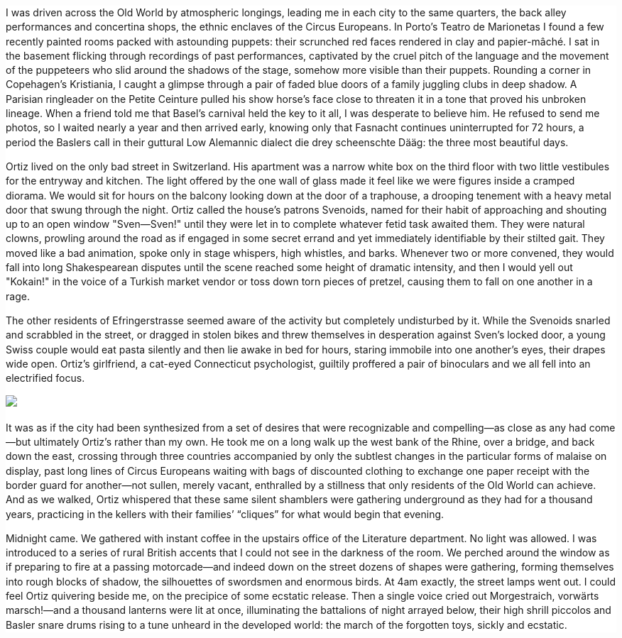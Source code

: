 I was driven across the Old World by atmospheric longings, leading me in each city to the same quarters, the back alley performances and concertina shops, the ethnic enclaves of the Circus Europeans. In Porto’s Teatro de Marionetas I found a few recently painted rooms packed with astounding puppets: their scrunched red faces rendered in clay and papier-mâché. I sat in the basement flicking through recordings of past performances, captivated by the cruel pitch of the language and the movement of the puppeteers who slid around the shadows of the stage, somehow more visible than their puppets. Rounding a corner in Copehagen’s Kristiania, I caught a glimpse through a pair of faded blue doors of a family juggling clubs in deep shadow. A Parisian ringleader on the Petite Ceinture pulled his show horse’s face close to threaten it in a tone that proved his unbroken lineage. When a friend told me that Basel’s carnival held the key to it all, I was desperate to believe him. He refused to send me photos, so I waited nearly a year and then arrived early, knowing only that Fasnacht continues uninterrupted for 72 hours, a period the Baslers call in their guttural Low Alemannic dialect die drey scheenschte Dääg: the three most beautiful days.

Ortiz lived on the only bad street in Switzerland. His apartment was a narrow white box on the third floor with two little vestibules for the entryway and kitchen. The light offered by the one wall of glass made it feel like we were figures inside a cramped diorama. We would sit for hours on the balcony looking down at the door of a traphouse, a drooping tenement with a heavy metal door that swung through the night. Ortiz called the house’s patrons Svenoids, named for their habit of approaching and shouting up to an open window "Sven—Sven!" until they were let in to complete whatever fetid task awaited them. They were natural clowns, prowling around the road as if engaged in some secret errand and yet immediately identifiable by their stilted gait. They moved like a bad animation, spoke only in stage whispers, high whistles, and barks. Whenever two or more convened, they would fall into long Shakespearean disputes until the scene reached some height of dramatic intensity, and then I would yell out "Kokain!" in the voice of a Turkish market vendor or toss down torn pieces of pretzel, causing them to fall on one another in a rage.

The other residents of Efringerstrasse seemed aware of the activity but completely undisturbed by it. While the Svenoids snarled and scrabbled in the street, or dragged in stolen bikes and threw themselves in desperation against Sven’s locked door, a young Swiss couple would eat pasta silently and then lie awake in bed for hours, staring immobile into one another’s eyes, their drapes wide open. Ortiz’s girlfriend, a cat-eyed Connecticut psychologist, guiltily proffered a pair of binoculars and we all fell into an electrified focus.

![](/shoreleave/assets/images/fasnacht1.jpg)

It was as if the city had been synthesized from a set of desires that were recognizable and compelling—as close as any had come—but ultimately Ortiz’s rather than my own. He took me on a long walk up the west bank of the Rhine, over a bridge, and back down the east, crossing through three countries accompanied by only the subtlest changes in the particular forms of malaise on display, past long lines of Circus Europeans waiting with bags of discounted clothing to exchange one paper receipt with the border guard for another—not sullen, merely vacant, enthralled by a stillness that only residents of the Old World can achieve. And as we walked, Ortiz whispered that these same silent shamblers were gathering underground as they had for a thousand years, practicing in the kellers with their families’ “cliques” for what would begin that evening.

Midnight came. We gathered with instant coffee in the upstairs office of the Literature department. No light was allowed. I was introduced to a series of rural British accents that I could not see in the darkness of the room. We perched around the window as if preparing to fire at a passing motorcade—and indeed down on the street dozens of shapes were gathering, forming themselves into rough blocks of shadow, the silhouettes of swordsmen and enormous birds. At 4am exactly, the street lamps went out. I could feel Ortiz quivering beside me, on the precipice of some ecstatic release. Then a single voice cried out Morgestraich, vorwärts marsch!—and a thousand lanterns were lit at once, illuminating the battalions of night arrayed below, their high shrill piccolos and Basler snare drums rising to a tune unheard in the developed world: the march of the forgotten toys, sickly and ecstatic.
